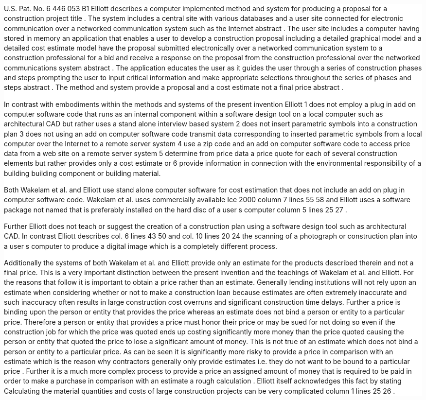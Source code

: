 U.S. Pat. No. 6 446 053 B1 Elliott describes a computer implemented method and system for producing a proposal for a construction project title . The system includes a central site with various databases and a user site connected for electronic communication over a networked communication system such as the Internet abstract . The user site includes a computer having stored in memory an application that enables a user to develop a construction proposal including a detailed graphical model and a detailed cost estimate model have the proposal submitted electronically over a networked communication system to a construction professional for a bid and receive a response on the proposal from the construction professional over the networked communications system abstract . The application educates the user as it guides the user through a series of construction phases and steps prompting the user to input critical information and make appropriate selections throughout the series of phases and steps abstract . The method and system provide a proposal and a cost estimate not a final price abstract .

In contrast with embodiments within the methods and systems of the present invention Elliott 1 does not employ a plug in add on computer software code that runs as an internal component within a software design tool on a local computer such as architectural CAD but rather uses a stand alone interview based system 2 does not insert parametric symbols into a construction plan 3 does not using an add on computer software code transmit data corresponding to inserted parametric symbols from a local computer over the Internet to a remote server system 4 use a zip code and an add on computer software code to access price data from a web site on a remote server system 5 determine from price data a price quote for each of several construction elements but rather provides only a cost estimate or 6 provide information in connection with the environmental responsibility of a building building component or building material.

Both Wakelam et al. and Elliott use stand alone computer software for cost estimation that does not include an add on plug in computer software code. Wakelam et al. uses commercially available Ice 2000 column 7 lines 55 58 and Elliott uses a software package not named that is preferably installed on the hard disc of a user s computer column 5 lines 25 27 .

Further Elliott does not teach or suggest the creation of a construction plan using a software design tool such as architectural CAD. In contrast Elliott describes col. 6 lines 43 50 and col. 10 lines 20 24 the scanning of a photograph or construction plan into a user s computer to produce a digital image which is a completely different process.

Additionally the systems of both Wakelam et al. and Elliott provide only an estimate for the products described therein and not a final price. This is a very important distinction between the present invention and the teachings of Wakelam et al. and Elliott. For the reasons that follow it is important to obtain a price rather than an estimate. Generally lending institutions will not rely upon an estimate when considering whether or not to make a construction loan because estimates are often extremely inaccurate and such inaccuracy often results in large construction cost overruns and significant construction time delays. Further a price is binding upon the person or entity that provides the price whereas an estimate does not bind a person or entity to a particular price. Therefore a person or entity that provides a price must honor their price or may be sued for not doing so even if the construction job for which the price was quoted ends up costing significantly more money than the price quoted causing the person or entity that quoted the price to lose a significant amount of money. This is not true of an estimate which does not bind a person or entity to a particular price. As can be seen it is significantly more risky to provide a price in comparison with an estimate which is the reason why contractors generally only provide estimates i.e. they do not want to be bound to a particular price . Further it is a much more complex process to provide a price an assigned amount of money that is required to be paid in order to make a purchase in comparison with an estimate a rough calculation . Elliott itself acknowledges this fact by stating Calculating the material quantities and costs of large construction projects can be very complicated column 1 lines 25 26 .
